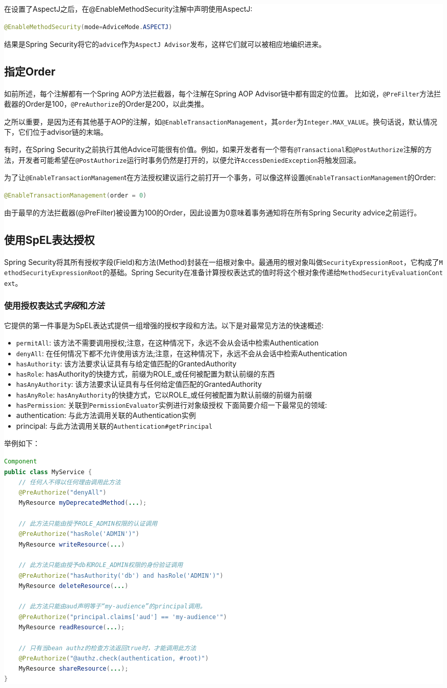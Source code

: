 在设置了AspectJ之后，在@EnableMethodSecurity注解中声明使用AspectJ:
``` Java
@EnableMethodSecurity(mode=AdviceMode.ASPECTJ)
```
结果是Spring Security将它的`advice`作为`AspectJ Advisor`发布，这样它们就可以被相应地编织进来。

## 指定Order
如前所述，每个注解都有一个Spring AOP方法拦截器，每个注解在Spring AOP Advisor链中都有固定的位置。
比如说，`@PreFilter`方法拦截器的Order是100，`@PreAuthorize`的Order是200，以此类推。

之所以重要，是因为还有其他基于AOP的注解，如`@EnableTransactionManagement`，其`order`为`Integer.MAX_VALUE`。换句话说，默认情况下，它们位于advisor链的末端。

有时，在Spring Security之前执行其他Advice可能很有价值。例如，如果开发者有一个带有`@Transactional`和`@PostAuthorize`注解的方法，开发者可能希望在`@PostAuthorize`运行时事务仍然是打开的，以便允许`AccessDeniedException`将触发回滚。

为了让`@EnableTransactionManagemen`t在方法授权建议运行之前打开一个事务，可以像这样设置`@EnableTransactionManagement`的Order:
``` Java
@EnableTransactionManagement(order = 0)
```
由于最早的方法拦截器(@PreFilter)被设置为100的Order，因此设置为0意味着事务通知将在所有Spring Security advice之前运行。


## 使用SpEL表达授权
Spring Security将其所有授权字段(Field)和方法(Method)封装在一组根对象中。最通用的根对象叫做`SecurityExpressionRoot`，它构成了`MethodSecurityExpressionRoot`的基础。Spring Security在准备计算授权表达式的值时将这个根对象传递给`MethodSecurityEvaluationContext`。

### 使用授权表达式*字段*和*方法*
它提供的第一件事是为SpEL表达式提供一组增强的授权字段和方法。以下是对最常见方法的快速概述:
- `permitAll`: 该方法不需要调用授权;注意，在这种情况下，永远不会从会话中检索Authentication
- `denyAll`: 在任何情况下都不允许使用该方法;注意，在这种情况下，永远不会从会话中检索Authentication
- `hasAuthority`: 该方法要求认证具有与给定值匹配的GrantedAuthority
- `hasRole`: hasAuthority的快捷方式，前缀为ROLE_或任何被配置为默认前缀的东西
- `hasAnyAuthority`: 该方法要求认证具有与任何给定值匹配的GrantedAuthority
- `hasAnyRole`: `hasAnyAuthority`的快捷方式，它以ROLE_或任何被配置为默认前缀的前缀为前缀
- `hasPermission`: 关联到`PermissionEvaluator`实例进行对象级授权
下面简要介绍一下最常见的领域:
- authentication: 与此方法调用关联的Authentication实例
- principal: 与此方法调用关联的`Authentication#getPrincipal`

举例如下：
``` Java
Component
public class MyService {
    // 任何人不得以任何理由调用此方法
    @PreAuthorize("denyAll") 
    MyResource myDeprecatedMethod(...);

    // 此方法只能由授予ROLE_ADMIN权限的认证调用
    @PreAuthorize("hasRole('ADMIN')") 
    MyResource writeResource(...)

    // 此方法只能由授予db和ROLE_ADMIN权限的身份验证调用
    @PreAuthorize("hasAuthority('db') and hasRole('ADMIN')") 
    MyResource deleteResource(...)

    // 此方法只能由aud声明等于“my-audience”的principal调用。
    @PreAuthorize("principal.claims['aud'] == 'my-audience'") 
    MyResource readResource(...);

    // 只有当bean authz的检查方法返回true时，才能调用此方法
	@PreAuthorize("@authz.check(authentication, #root)")
    MyResource shareResource(...);
}
```
